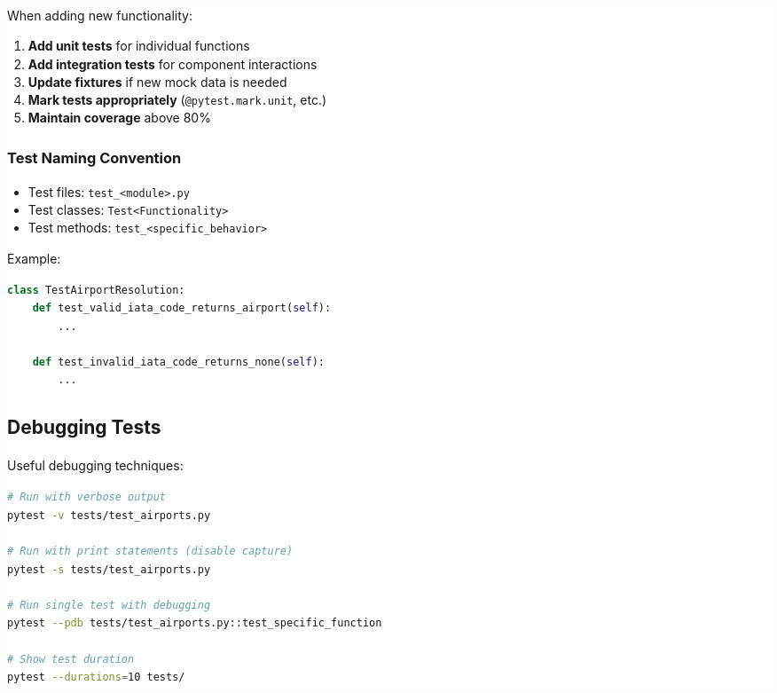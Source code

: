 When adding new functionality:

1. **Add unit tests** for individual functions
2. **Add integration tests** for component interactions  
3. **Update fixtures** if new mock data is needed
4. **Mark tests appropriately** (`@pytest.mark.unit`, etc.)
5. **Maintain coverage** above 80%

### Test Naming Convention

- Test files: `test_<module>.py`
- Test classes: `Test<Functionality>`
- Test methods: `test_<specific_behavior>`

Example:
```python
class TestAirportResolution:
    def test_valid_iata_code_returns_airport(self):
        ...
    
    def test_invalid_iata_code_returns_none(self):
        ...
```

## Debugging Tests

Useful debugging techniques:

```bash
# Run with verbose output
pytest -v tests/test_airports.py

# Run with print statements (disable capture)
pytest -s tests/test_airports.py

# Run single test with debugging
pytest --pdb tests/test_airports.py::test_specific_function

# Show test duration
pytest --durations=10 tests/
```